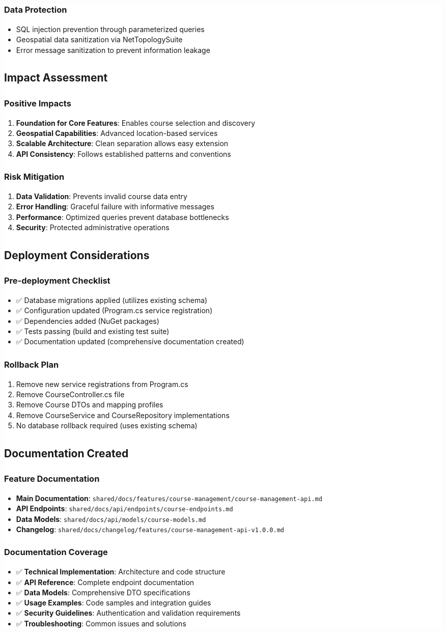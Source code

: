 ### Data Protection
- SQL injection prevention through parameterized queries
- Geospatial data sanitization via NetTopologySuite
- Error message sanitization to prevent information leakage

## Impact Assessment

### Positive Impacts
1. **Foundation for Core Features**: Enables course selection and discovery
2. **Geospatial Capabilities**: Advanced location-based services
3. **Scalable Architecture**: Clean separation allows easy extension
4. **API Consistency**: Follows established patterns and conventions

### Risk Mitigation
1. **Data Validation**: Prevents invalid course data entry
2. **Error Handling**: Graceful failure with informative messages
3. **Performance**: Optimized queries prevent database bottlenecks
4. **Security**: Protected administrative operations

## Deployment Considerations

### Pre-deployment Checklist
- ✅ Database migrations applied (utilizes existing schema)
- ✅ Configuration updated (Program.cs service registration)
- ✅ Dependencies added (NuGet packages)
- ✅ Tests passing (build and existing test suite)
- ✅ Documentation updated (comprehensive documentation created)

### Rollback Plan
1. Remove new service registrations from Program.cs
2. Remove CourseController.cs file
3. Remove Course DTOs and mapping profiles
4. Remove CourseService and CourseRepository implementations
5. No database rollback required (uses existing schema)

## Documentation Created

### Feature Documentation
- **Main Documentation**: `shared/docs/features/course-management/course-management-api.md`
- **API Endpoints**: `shared/docs/api/endpoints/course-endpoints.md`
- **Data Models**: `shared/docs/api/models/course-models.md`
- **Changelog**: `shared/docs/changelog/features/course-management-api-v1.0.0.md`

### Documentation Coverage
- ✅ **Technical Implementation**: Architecture and code structure
- ✅ **API Reference**: Complete endpoint documentation
- ✅ **Data Models**: Comprehensive DTO specifications
- ✅ **Usage Examples**: Code samples and integration guides
- ✅ **Security Guidelines**: Authentication and validation requirements
- ✅ **Troubleshooting**: Common issues and solutions
